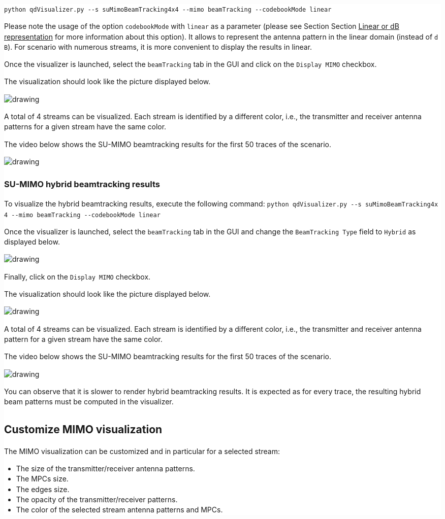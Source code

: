 `python qdVisualizer.py --s suMimoBeamTracking4x4 --mimo beamTracking --codebookMode linear`

Please note the usage of the option `codebookMode` with `linear` as a parameter (please see Section Section [Linear or dB representation](#linear-or-db-representation) for more information about this option). It allows to represent the antenna pattern in the linear domain (instead of `dB`). For scenario with numerous streams, it is more convenient to display the results in linear. 

Once the visualizer is launched, select the `beamTracking` tab in the GUI and click on the `Display MIMO` checkbox.

The visualization should look like the picture displayed below. 

<img src="docs/img/suMimoBeamTrackingFirstTraceAnalog.png" alt="drawing">

A total of 4 streams can be visualized. Each stream is identified by a different color, i.e., the transmitter and receiver antenna patterns for a given stream have the same color. 

The video below shows the SU-MIMO beamtracking results for the first 50 traces of the scenario. 

<img src="docs/gif/suMimoBeamTrackingAnalog.gif" alt="drawing">

### SU-MIMO hybrid beamtracking results

To visualize the hybrid beamtracking results, execute the following command:
`python qdVisualizer.py --s suMimoBeamTracking4x4 --mimo beamTracking --codebookMode linear`

Once the visualizer is launched, select the `beamTracking` tab in the GUI and change the `BeamTracking Type` field to `Hybrid` as displayed below.

<img src="docs/img/suMimoBeamTrackingSwitchDigital.png" alt="drawing">
 
Finally, click on the `Display MIMO` checkbox.

The visualization should look like the picture displayed below. 

<img src="docs/img/suMimoBeamTrackingFirstTraceDigital.png" alt="drawing">

A total of 4 streams can be visualized. Each stream is identified by a different color, i.e., the transmitter and receiver antenna pattern for a given stream have the same color. 

The video below shows the SU-MIMO beamtracking results for the first 50 traces of the scenario. 

<img src="docs/gif/suMimoBeamTrackingDigital.gif" alt="drawing">

You can observe that it is slower to render hybrid beamtracking results. It is expected as for every trace, the resulting hybrid beam patterns must be computed in the visualizer. 


## Customize MIMO visualization

The MIMO visualization can be customized and in particular for a selected stream:
* The size of the transmitter/receiver antenna patterns.
* The MPCs size.
* The edges size.
* The opacity of the transmitter/receiver patterns.
* The color of the selected stream antenna patterns and MPCs.
